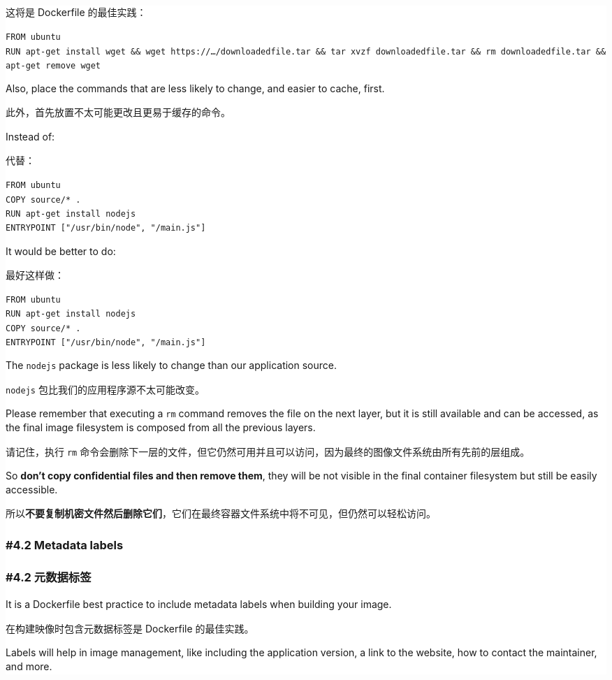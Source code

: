 这将是 Dockerfile 的最佳实践：

```
FROM ubuntu
RUN apt-get install wget && wget https://…/downloadedfile.tar && tar xvzf downloadedfile.tar && rm downloadedfile.tar && apt-get remove wget
```

Also, place the commands that are less likely to change, and easier to cache, first.

此外，首先放置不太可能更改且更易于缓存的命令。

Instead of:

代替：

```
FROM ubuntu
COPY source/* .
RUN apt-get install nodejs
ENTRYPOINT ["/usr/bin/node", "/main.js"]
```

It would be better to do:

最好这样做：

```
FROM ubuntu
RUN apt-get install nodejs
COPY source/* .
ENTRYPOINT ["/usr/bin/node", "/main.js"]
```

The `nodejs` package is less likely to change than our application source. 

`nodejs` 包比我们的应用程序源不太可能改变。

Please remember that executing a `rm` command removes the  file on the next layer, but it is still available and can be accessed,  as the final image filesystem is composed from all the previous layers.

请记住，执行 `rm` 命令会删除下一层的文件，但它仍然可用并且可以访问，因为最终的图像文件系统由所有先前的层组成。

So **don’t copy confidential files and then remove them**, they will be not visible in the final container filesystem but still be easily accessible.

所以**不要复制机密文件然后删除它们**，它们在最终容器文件系统中将不可见，但仍然可以轻松访问。

### #4.2 Metadata labels

### #4.2 元数据标签

It is a Dockerfile best practice to include metadata labels when building your image.

在构建映像时包含元数据标签是 Dockerfile 的最佳实践。

Labels will help in image management, like including the application  version, a link to the website, how to contact the maintainer, and more.
